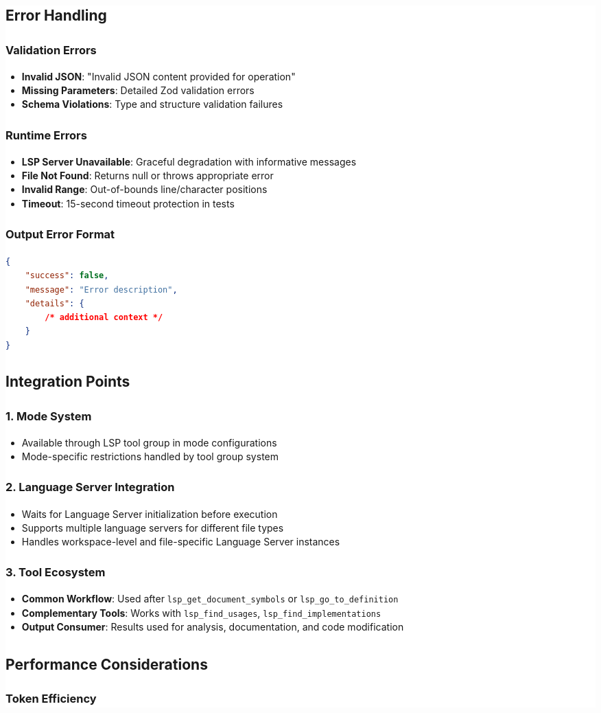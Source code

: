 ## Error Handling

### Validation Errors

- **Invalid JSON**: "Invalid JSON content provided for operation"
- **Missing Parameters**: Detailed Zod validation errors
- **Schema Violations**: Type and structure validation failures

### Runtime Errors

- **LSP Server Unavailable**: Graceful degradation with informative messages
- **File Not Found**: Returns null or throws appropriate error
- **Invalid Range**: Out-of-bounds line/character positions
- **Timeout**: 15-second timeout protection in tests

### Output Error Format

```json
{
	"success": false,
	"message": "Error description",
	"details": {
		/* additional context */
	}
}
```

## Integration Points

### 1. Mode System

- Available through LSP tool group in mode configurations
- Mode-specific restrictions handled by tool group system

### 2. Language Server Integration

- Waits for Language Server initialization before execution
- Supports multiple language servers for different file types
- Handles workspace-level and file-specific Language Server instances

### 3. Tool Ecosystem

- **Common Workflow**: Used after `lsp_get_document_symbols` or `lsp_go_to_definition`
- **Complementary Tools**: Works with `lsp_find_usages`, `lsp_find_implementations`
- **Output Consumer**: Results used for analysis, documentation, and code modification

## Performance Considerations

### Token Efficiency
